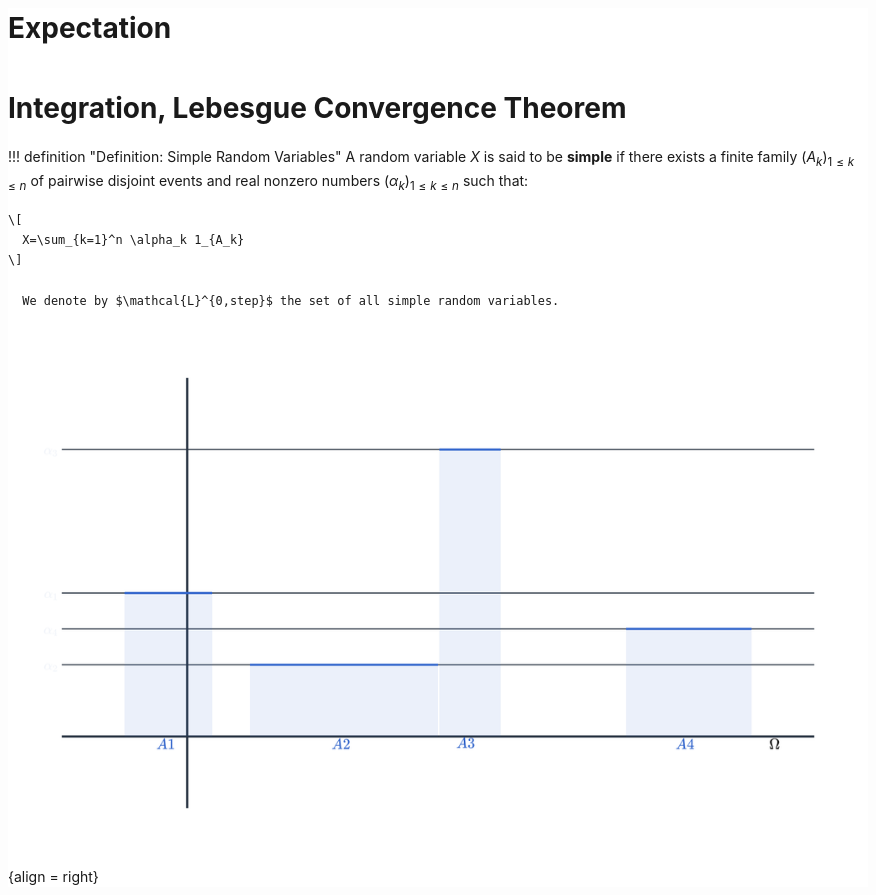 # Expectation

# Integration, Lebesgue Convergence Theorem


<div class = "grid" markdown>


!!! definition "Definition: Simple Random Variables"
	  A random variable $X$ is said to be **simple** if there exists a finite family $(A_k)_{1\leq k\leq n}$ of pairwise disjoint events and real nonzero numbers $(\alpha_k)_{1\leq k\leq n}$ such that:

    \[
      X=\sum_{k=1}^n \alpha_k 1_{A_k}
    \]

	  We denote by $\mathcal{L}^{0,step}$ the set of all simple random variables.


![Simple RV](./../../images/simple_rv_dark.svg#only-dark){align = right}